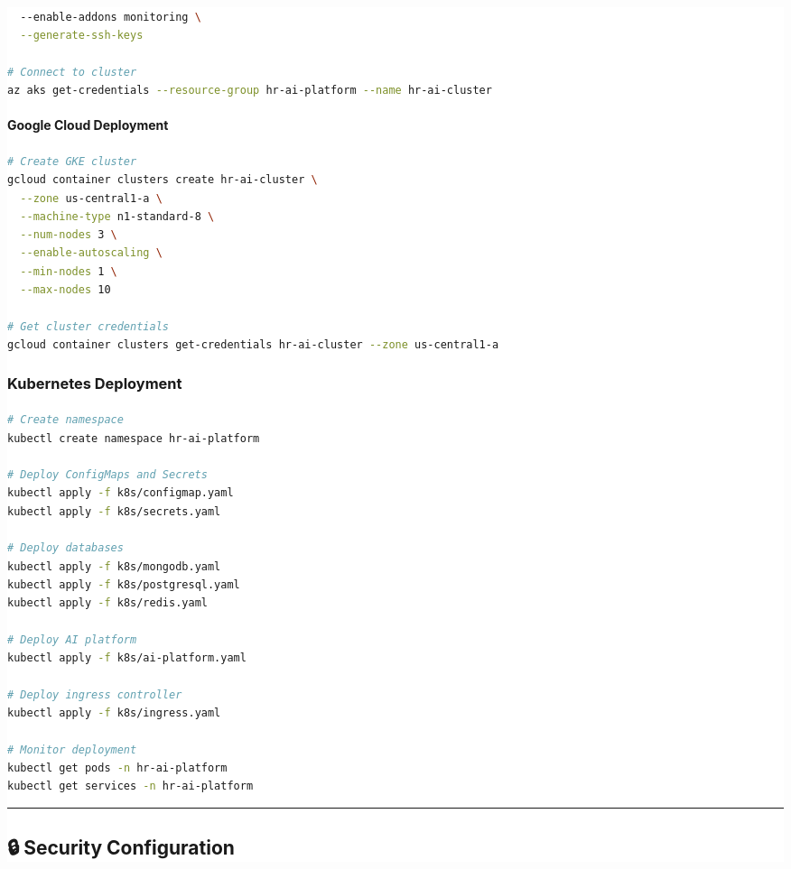 ```bash
  --enable-addons monitoring \
  --generate-ssh-keys

# Connect to cluster
az aks get-credentials --resource-group hr-ai-platform --name hr-ai-cluster
```

#### Google Cloud Deployment
```bash
# Create GKE cluster
gcloud container clusters create hr-ai-cluster \
  --zone us-central1-a \
  --machine-type n1-standard-8 \
  --num-nodes 3 \
  --enable-autoscaling \
  --min-nodes 1 \
  --max-nodes 10

# Get cluster credentials
gcloud container clusters get-credentials hr-ai-cluster --zone us-central1-a
```

### Kubernetes Deployment
```bash
# Create namespace
kubectl create namespace hr-ai-platform

# Deploy ConfigMaps and Secrets
kubectl apply -f k8s/configmap.yaml
kubectl apply -f k8s/secrets.yaml

# Deploy databases
kubectl apply -f k8s/mongodb.yaml
kubectl apply -f k8s/postgresql.yaml
kubectl apply -f k8s/redis.yaml

# Deploy AI platform
kubectl apply -f k8s/ai-platform.yaml

# Deploy ingress controller
kubectl apply -f k8s/ingress.yaml

# Monitor deployment
kubectl get pods -n hr-ai-platform
kubectl get services -n hr-ai-platform
```

---

## 🔒 Security Configuration
